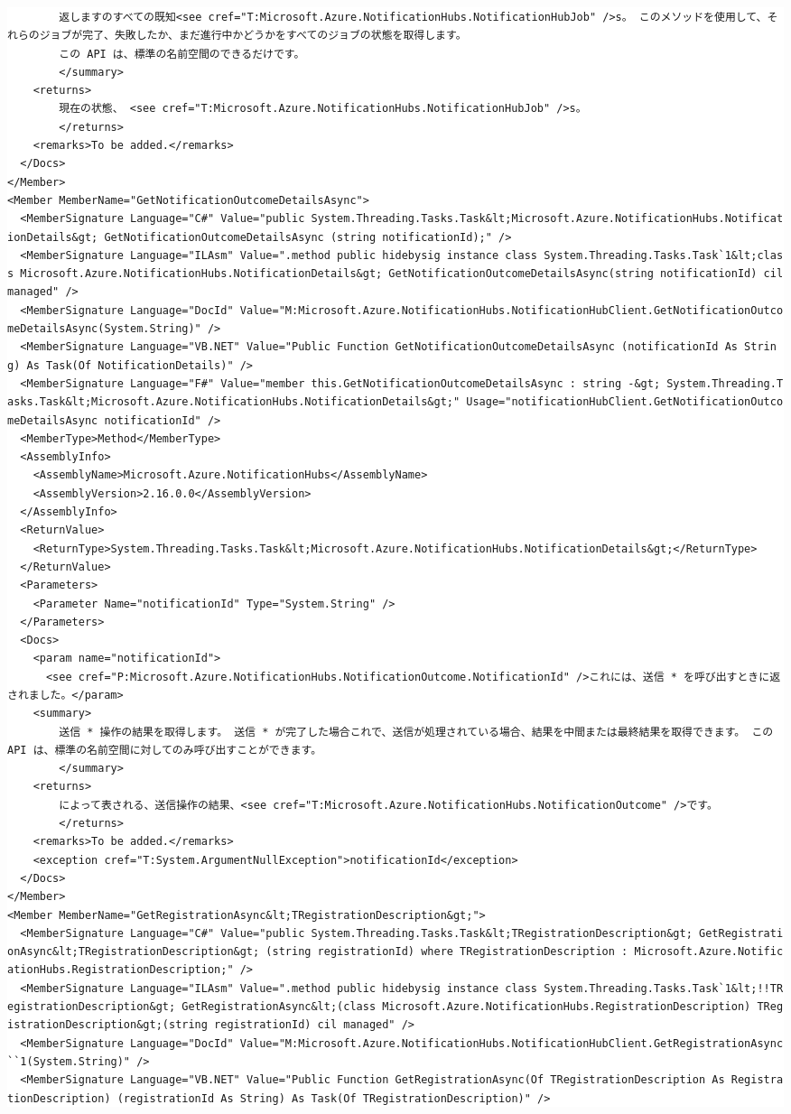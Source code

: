             返しますのすべての既知<see cref="T:Microsoft.Azure.NotificationHubs.NotificationHubJob" />s。 このメソッドを使用して、それらのジョブが完了、失敗したか、まだ進行中かどうかをすべてのジョブの状態を取得します。
            この API は、標準の名前空間のできるだけです。
            </summary>
        <returns>
            現在の状態、 <see cref="T:Microsoft.Azure.NotificationHubs.NotificationHubJob" />s。
            </returns>
        <remarks>To be added.</remarks>
      </Docs>
    </Member>
    <Member MemberName="GetNotificationOutcomeDetailsAsync">
      <MemberSignature Language="C#" Value="public System.Threading.Tasks.Task&lt;Microsoft.Azure.NotificationHubs.NotificationDetails&gt; GetNotificationOutcomeDetailsAsync (string notificationId);" />
      <MemberSignature Language="ILAsm" Value=".method public hidebysig instance class System.Threading.Tasks.Task`1&lt;class Microsoft.Azure.NotificationHubs.NotificationDetails&gt; GetNotificationOutcomeDetailsAsync(string notificationId) cil managed" />
      <MemberSignature Language="DocId" Value="M:Microsoft.Azure.NotificationHubs.NotificationHubClient.GetNotificationOutcomeDetailsAsync(System.String)" />
      <MemberSignature Language="VB.NET" Value="Public Function GetNotificationOutcomeDetailsAsync (notificationId As String) As Task(Of NotificationDetails)" />
      <MemberSignature Language="F#" Value="member this.GetNotificationOutcomeDetailsAsync : string -&gt; System.Threading.Tasks.Task&lt;Microsoft.Azure.NotificationHubs.NotificationDetails&gt;" Usage="notificationHubClient.GetNotificationOutcomeDetailsAsync notificationId" />
      <MemberType>Method</MemberType>
      <AssemblyInfo>
        <AssemblyName>Microsoft.Azure.NotificationHubs</AssemblyName>
        <AssemblyVersion>2.16.0.0</AssemblyVersion>
      </AssemblyInfo>
      <ReturnValue>
        <ReturnType>System.Threading.Tasks.Task&lt;Microsoft.Azure.NotificationHubs.NotificationDetails&gt;</ReturnType>
      </ReturnValue>
      <Parameters>
        <Parameter Name="notificationId" Type="System.String" />
      </Parameters>
      <Docs>
        <param name="notificationId">
          <see cref="P:Microsoft.Azure.NotificationHubs.NotificationOutcome.NotificationId" />これには、送信 * を呼び出すときに返されました。</param>
        <summary>
            送信 * 操作の結果を取得します。 送信 * が完了した場合これで、送信が処理されている場合、結果を中間または最終結果を取得できます。 この API は、標準の名前空間に対してのみ呼び出すことができます。
            </summary>
        <returns>
            によって表される、送信操作の結果、<see cref="T:Microsoft.Azure.NotificationHubs.NotificationOutcome" />です。
            </returns>
        <remarks>To be added.</remarks>
        <exception cref="T:System.ArgumentNullException">notificationId</exception>
      </Docs>
    </Member>
    <Member MemberName="GetRegistrationAsync&lt;TRegistrationDescription&gt;">
      <MemberSignature Language="C#" Value="public System.Threading.Tasks.Task&lt;TRegistrationDescription&gt; GetRegistrationAsync&lt;TRegistrationDescription&gt; (string registrationId) where TRegistrationDescription : Microsoft.Azure.NotificationHubs.RegistrationDescription;" />
      <MemberSignature Language="ILAsm" Value=".method public hidebysig instance class System.Threading.Tasks.Task`1&lt;!!TRegistrationDescription&gt; GetRegistrationAsync&lt;(class Microsoft.Azure.NotificationHubs.RegistrationDescription) TRegistrationDescription&gt;(string registrationId) cil managed" />
      <MemberSignature Language="DocId" Value="M:Microsoft.Azure.NotificationHubs.NotificationHubClient.GetRegistrationAsync``1(System.String)" />
      <MemberSignature Language="VB.NET" Value="Public Function GetRegistrationAsync(Of TRegistrationDescription As RegistrationDescription) (registrationId As String) As Task(Of TRegistrationDescription)" />